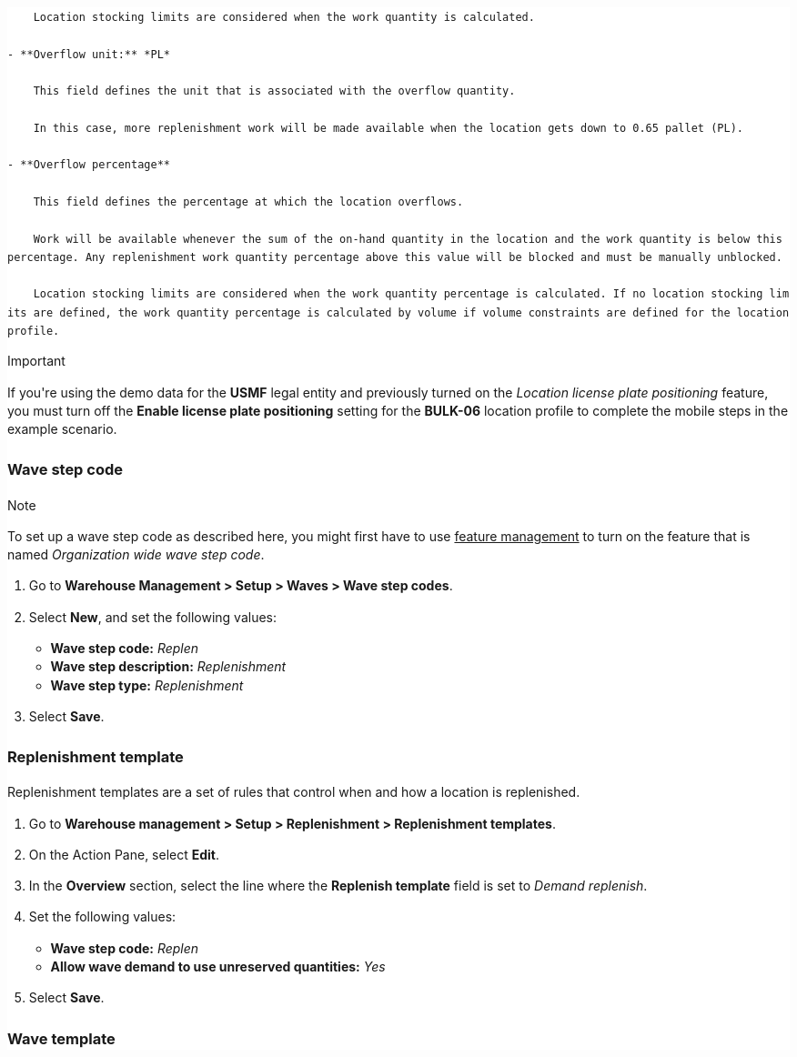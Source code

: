         Location stocking limits are considered when the work quantity is calculated.

    - **Overflow unit:** *PL*

        This field defines the unit that is associated with the overflow quantity.

        In this case, more replenishment work will be made available when the location gets down to 0.65 pallet (PL).

    - **Overflow percentage**

        This field defines the percentage at which the location overflows.

        Work will be available whenever the sum of the on-hand quantity in the location and the work quantity is below this percentage. Any replenishment work quantity percentage above this value will be blocked and must be manually unblocked.

        Location stocking limits are considered when the work quantity percentage is calculated. If no location stocking limits are defined, the work quantity percentage is calculated by volume if volume constraints are defined for the location profile.

> [!IMPORTANT]
> If you're using the demo data for the **USMF** legal entity and previously turned on the *Location license plate positioning* feature, you must turn off the **Enable license plate positioning** setting for the **BULK-06** location profile to complete the mobile steps in the example scenario.

### Wave step code

> [!NOTE]
> To set up a wave step code as described here, you might first have to use [feature management](../../fin-ops-core/fin-ops/get-started/feature-management/feature-management-overview.md) to turn on the feature that is named *Organization wide wave step code*.

1. Go to **Warehouse Management \> Setup \> Waves \> Wave step codes**.
1. Select **New**, and set the following values:

    - **Wave step code:** *Replen*
    - **Wave step description:** *Replenishment*
    - **Wave step type:** *Replenishment*

1. Select **Save**.

### Replenishment template

Replenishment templates are a set of rules that control when and how a location is replenished.

1. Go to **Warehouse management \> Setup \> Replenishment \> Replenishment templates**.
1. On the Action Pane, select **Edit**.
1. In the **Overview** section, select the line where the **Replenish template** field is set to *Demand replenish*.
1. Set the following values:

    - **Wave step code:** *Replen*
    - **Allow wave demand to use unreserved quantities:** *Yes*

1. Select **Save**.

### Wave template
